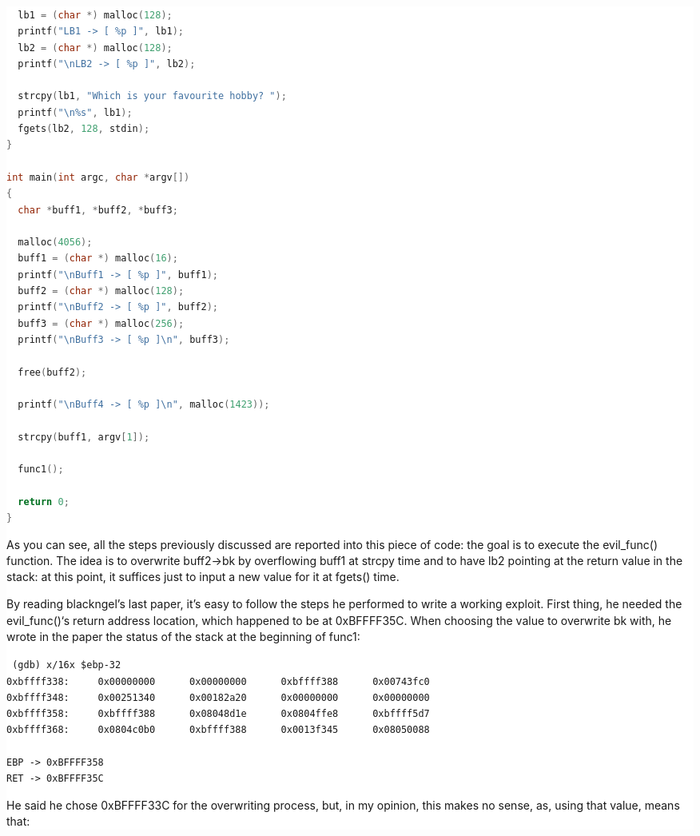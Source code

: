 ``` c
  lb1 = (char *) malloc(128);
  printf("LB1 -> [ %p ]", lb1);
  lb2 = (char *) malloc(128);
  printf("\nLB2 -> [ %p ]", lb2);

  strcpy(lb1, "Which is your favourite hobby? ");
  printf("\n%s", lb1);
  fgets(lb2, 128, stdin);
}

int main(int argc, char *argv[])
{
  char *buff1, *buff2, *buff3;

  malloc(4056);
  buff1 = (char *) malloc(16);
  printf("\nBuff1 -> [ %p ]", buff1);
  buff2 = (char *) malloc(128);
  printf("\nBuff2 -> [ %p ]", buff2);
  buff3 = (char *) malloc(256);
  printf("\nBuff3 -> [ %p ]\n", buff3);

  free(buff2);

  printf("\nBuff4 -> [ %p ]\n", malloc(1423));

  strcpy(buff1, argv[1]);

  func1();

  return 0;
}
```
As you can see, all the steps previously discussed are reported into this piece of code: the goal is to execute the evil_func() function. The idea is to overwrite buff2->bk by overflowing buff1 at strcpy time and to have lb2 pointing at the return value in the stack: at this point, it suffices just to input a new value for it at fgets() time.  

By reading blackngel’s last paper, it’s easy to follow the steps he performed to write a working exploit. First thing, he needed the evil_func()‘s return address location, which happened to be at 0xBFFFF35C. When choosing the value to overwrite bk with, he wrote in the paper the status of the stack at the beginning of func1:  
```
 (gdb) x/16x $ebp-32
0xbffff338:     0x00000000      0x00000000      0xbffff388      0x00743fc0
0xbffff348:     0x00251340      0x00182a20      0x00000000      0x00000000
0xbffff358:     0xbffff388      0x08048d1e      0x0804ffe8      0xbffff5d7
0xbffff368:     0x0804c0b0      0xbffff388      0x0013f345      0x08050088

EBP -> 0xBFFFF358
RET -> 0xBFFFF35C
```
He said he chose 0xBFFFF33C for the overwriting process, but, in my opinion, this makes no sense, as, using that value, means that:  
